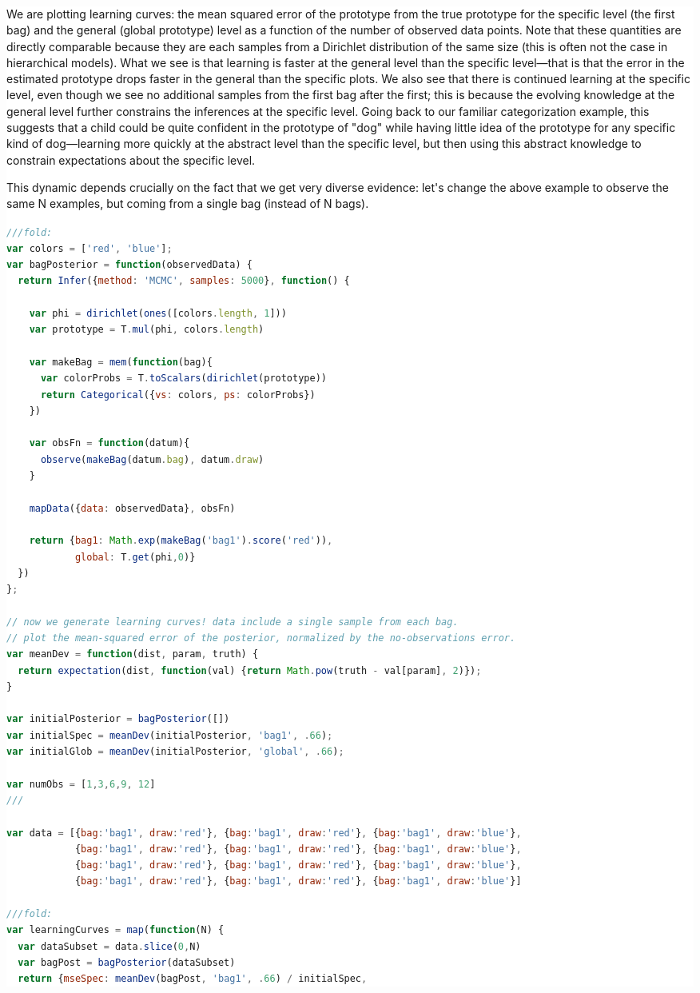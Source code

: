 We are plotting learning curves: the mean squared error of the prototype from the true prototype for the specific level (the first bag) and the general (global prototype) level as a function of the number of observed data points. Note that these quantities are directly comparable because they are each samples from a Dirichlet distribution of the same size (this is often not the case in hierarchical models). What we see is that learning is faster at the general level than the specific level&mdash;that is that the error in the estimated prototype drops faster in the general than the specific plots. We also see that there is continued learning at the specific level, even though we see no additional samples from the first bag after the first; this is because the evolving knowledge at the general level further constrains the inferences at the specific level. Going back to our familiar categorization example, this suggests that a child could be quite confident in the prototype of "dog" while having little idea of the prototype for any specific kind of dog&mdash;learning more quickly at the abstract level than the specific level, but then using this abstract knowledge to constrain expectations about the specific level.  

This dynamic depends crucially on the fact that we get very diverse evidence: let's change the above example to observe the same N examples, but coming from a single bag (instead of N bags).

~~~~js
///fold:
var colors = ['red', 'blue'];
var bagPosterior = function(observedData) {
  return Infer({method: 'MCMC', samples: 5000}, function() {

    var phi = dirichlet(ones([colors.length, 1]))
    var prototype = T.mul(phi, colors.length)

    var makeBag = mem(function(bag){
      var colorProbs = T.toScalars(dirichlet(prototype))
      return Categorical({vs: colors, ps: colorProbs})
    })

    var obsFn = function(datum){
      observe(makeBag(datum.bag), datum.draw)
    }

    mapData({data: observedData}, obsFn)

    return {bag1: Math.exp(makeBag('bag1').score('red')),
            global: T.get(phi,0)}
  })
};

// now we generate learning curves! data include a single sample from each bag.
// plot the mean-squared error of the posterior, normalized by the no-observations error.
var meanDev = function(dist, param, truth) {
  return expectation(dist, function(val) {return Math.pow(truth - val[param], 2)});
}

var initialPosterior = bagPosterior([])
var initialSpec = meanDev(initialPosterior, 'bag1', .66);
var initialGlob = meanDev(initialPosterior, 'global', .66);

var numObs = [1,3,6,9, 12]
///

var data = [{bag:'bag1', draw:'red'}, {bag:'bag1', draw:'red'}, {bag:'bag1', draw:'blue'},
            {bag:'bag1', draw:'red'}, {bag:'bag1', draw:'red'}, {bag:'bag1', draw:'blue'},
            {bag:'bag1', draw:'red'}, {bag:'bag1', draw:'red'}, {bag:'bag1', draw:'blue'},
            {bag:'bag1', draw:'red'}, {bag:'bag1', draw:'red'}, {bag:'bag1', draw:'blue'}]

///fold:
var learningCurves = map(function(N) {
  var dataSubset = data.slice(0,N)
  var bagPost = bagPosterior(dataSubset)
  return {mseSpec: meanDev(bagPost, 'bag1', .66) / initialSpec,
~~~~